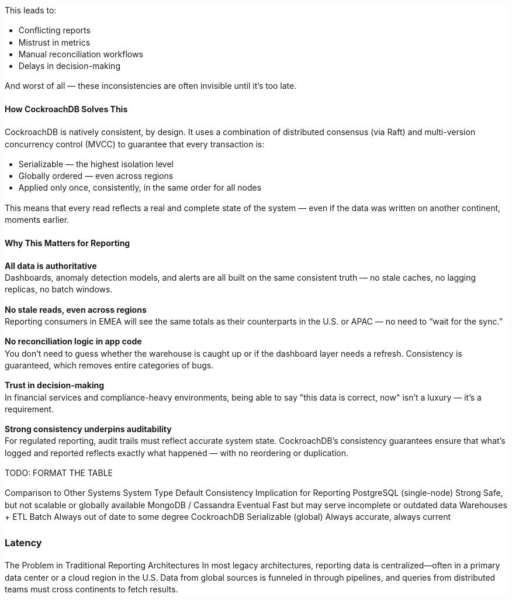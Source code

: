 This leads to:

- Conflicting reports
- Mistrust in metrics
- Manual reconciliation workflows
- Delays in decision-making

And worst of all — these inconsistencies are often invisible until it’s too late.

#### How CockroachDB Solves This

CockroachDB is natively consistent, by design. It uses a combination of distributed consensus (via Raft) and multi-version concurrency control (MVCC) to guarantee that every transaction is:

- Serializable — the highest isolation level
- Globally ordered — even across regions
- Applied only once, consistently, in the same order for all nodes

This means that every read reflects a real and complete state of the system — even if the data was written on another continent, moments earlier.

#### Why This Matters for Reporting

**All data is authoritative**<br>
Dashboards, anomaly detection models, and alerts are all built on the same consistent truth — no stale caches, no lagging replicas, no batch windows.

**No stale reads, even across regions**<br>
Reporting consumers in EMEA will see the same totals as their counterparts in the U.S. or APAC — no need to “wait for the sync.”

**No reconciliation logic in app code**<br>
You don’t need to guess whether the warehouse is caught up or if the dashboard layer needs a refresh. Consistency is guaranteed, which removes entire categories of bugs.

**Trust in decision-making**<br>
In financial services and compliance-heavy environments, being able to say "this data is correct, now" isn’t a luxury — it’s a requirement.

**Strong consistency underpins auditability**<br>
For regulated reporting, audit trails must reflect accurate system state. CockroachDB’s consistency guarantees ensure that what’s logged and reported reflects exactly what happened — with no reordering or duplication.

TODO: FORMAT THE TABLE

Comparison to Other Systems
System Type	Default Consistency	Implication for Reporting
PostgreSQL (single-node)	Strong	Safe, but not scalable or globally available
MongoDB / Cassandra	Eventual	Fast but may serve incomplete or outdated data
Warehouses + ETL	Batch	Always out of date to some degree
CockroachDB	Serializable (global)	Always accurate, always current

### Latency

The Problem in Traditional Reporting Architectures
In most legacy architectures, reporting data is centralized—often in a primary data center or a cloud region in the U.S. Data from global sources is funneled in through pipelines, and queries from distributed teams must cross continents to fetch results.
